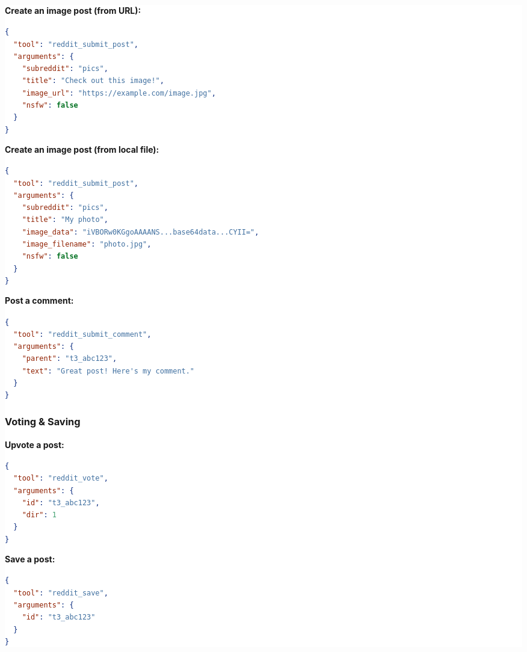**Create an image post (from URL):**
```json
{
  "tool": "reddit_submit_post",
  "arguments": {
    "subreddit": "pics",
    "title": "Check out this image!",
    "image_url": "https://example.com/image.jpg",
    "nsfw": false
  }
}
```

**Create an image post (from local file):**
```json
{
  "tool": "reddit_submit_post",
  "arguments": {
    "subreddit": "pics",
    "title": "My photo",
    "image_data": "iVBORw0KGgoAAAANS...base64data...CYII=",
    "image_filename": "photo.jpg",
    "nsfw": false
  }
}
```

**Post a comment:**
```json
{
  "tool": "reddit_submit_comment",
  "arguments": {
    "parent": "t3_abc123",
    "text": "Great post! Here's my comment."
  }
}
```

### Voting & Saving

**Upvote a post:**
```json
{
  "tool": "reddit_vote",
  "arguments": {
    "id": "t3_abc123",
    "dir": 1
  }
}
```

**Save a post:**
```json
{
  "tool": "reddit_save",
  "arguments": {
    "id": "t3_abc123"
  }
}
```
